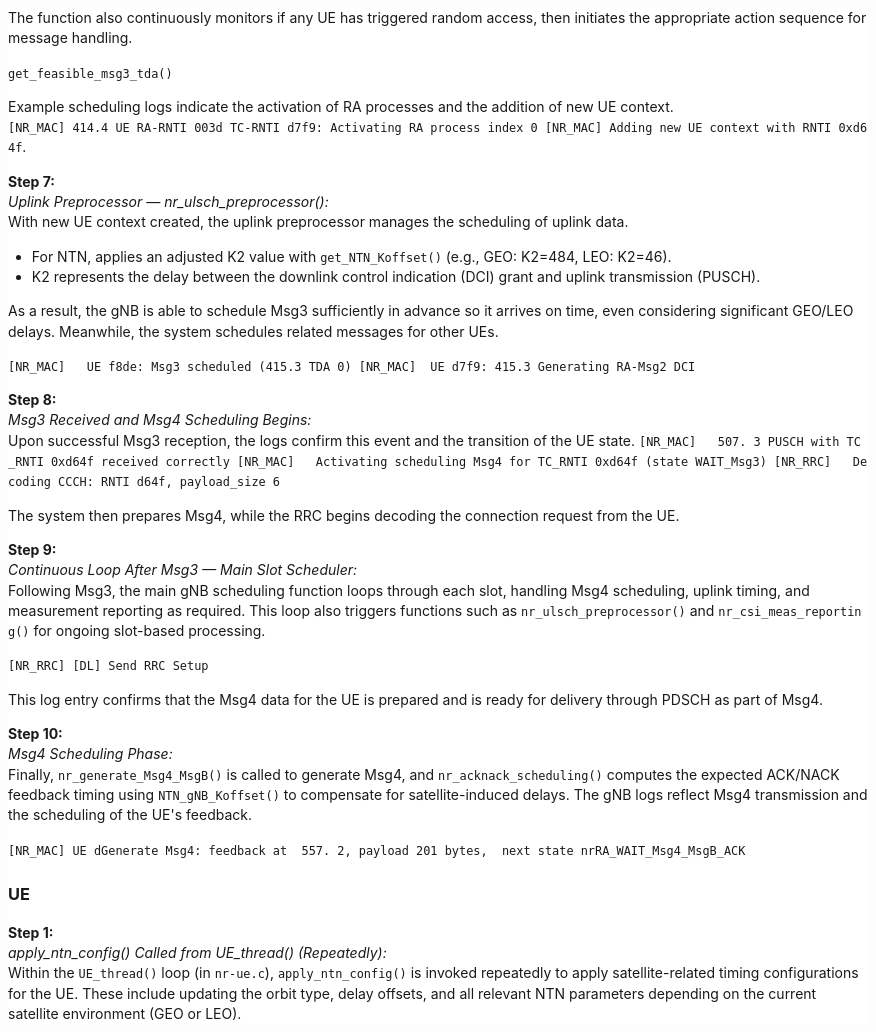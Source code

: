 The function also continuously monitors if any UE has triggered random access, then initiates the appropriate action sequence for message handling.

`get_feasible_msg3_tda()`

Example scheduling logs indicate the activation of RA processes and the addition of new UE context.  
`[NR_MAC] 414.4 UE RA-RNTI 003d TC-RNTI d7f9: Activating RA process index 0 [NR_MAC] Adding new UE context with RNTI 0xd64f`.

**Step 7:**  
*Uplink Preprocessor — nr_ulsch_preprocessor():*  
With new UE context created, the uplink preprocessor manages the scheduling of uplink data.
- For NTN, applies an adjusted K2 value with `get_NTN_Koffset()` (e.g., GEO: K2=484, LEO: K2=46).
- K2 represents the delay between the downlink control indication (DCI) grant and uplink transmission (PUSCH).

As a result, the gNB is able to schedule Msg3 sufficiently in advance so it arrives on time, even considering significant GEO/LEO delays. Meanwhile, the system schedules related messages for other UEs.

`[NR_MAC]   UE f8de: Msg3 scheduled (415.3 TDA 0) [NR_MAC]  UE d7f9: 415.3 Generating RA-Msg2 DCI`

**Step 8:**  
*Msg3 Received and Msg4 Scheduling Begins:*  
Upon successful Msg3 reception, the logs confirm this event and the transition of the UE state.
`[NR_MAC]   507. 3 PUSCH with TC_RNTI 0xd64f received correctly [NR_MAC]   Activating scheduling Msg4 for TC_RNTI 0xd64f (state WAIT_Msg3) [NR_RRC]   Decoding CCCH: RNTI d64f, payload_size 6`

The system then prepares Msg4, while the RRC begins decoding the connection request from the UE.

**Step 9:**  
*Continuous Loop After Msg3 — Main Slot Scheduler:*  
Following Msg3, the main gNB scheduling function loops through each slot, handling Msg4 scheduling, uplink timing, and measurement reporting as required. This loop also triggers functions such as `nr_ulsch_preprocessor()` and `nr_csi_meas_reporting()` for ongoing slot-based processing.

`[NR_RRC] [DL] Send RRC Setup`

This log entry confirms that the Msg4 data for the UE is prepared and is ready for delivery through PDSCH as part of Msg4.

**Step 10:**  
*Msg4 Scheduling Phase:*  
Finally, `nr_generate_Msg4_MsgB()` is called to generate Msg4, and `nr_acknack_scheduling()` computes the expected ACK/NACK feedback timing using `NTN_gNB_Koffset()` to compensate for satellite-induced delays. The gNB logs reflect Msg4 transmission and the scheduling of the UE's feedback.

`[NR_MAC] UE dGenerate Msg4: feedback at  557. 2, payload 201 bytes,  next state nrRA_WAIT_Msg4_MsgB_ACK`

### UE

**Step 1:**  
*apply_ntn_config() Called from UE_thread() (Repeatedly):*  
Within the `UE_thread()` loop (in `nr-ue.c`), `apply_ntn_config()` is invoked repeatedly to apply satellite-related timing configurations for the UE. These include updating the orbit type, delay offsets, and all relevant NTN parameters depending on the current satellite environment (GEO or LEO).
